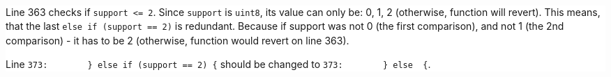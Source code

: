 ```
```

Line 363 checks if `support <= 2`. Since `support` is `uint8`, its value can only be: 0, 1, 2 (otherwise, function will revert).
This means, that the last `else if (support == 2)` is redundant. Because if support was not 0 (the first comparison), and not 1 (the 2nd comparison) - it has to be 2 (otherwise, function would revert on line 363).

Line `373:        } else if (support == 2) {` should be changed to `373:        } else  {`.


